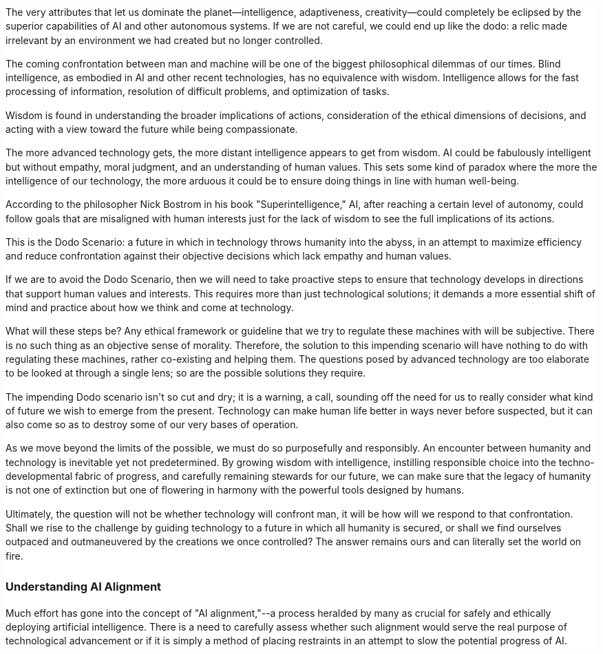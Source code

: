 The very attributes that let us dominate the planet—intelligence, adaptiveness, creativity—could completely be eclipsed by the superior capabilities of AI and other autonomous systems. If we are not careful, we could end up like the dodo: a relic made irrelevant by an environment we had created but no longer controlled.

The coming confrontation between man and machine will be one of the biggest philosophical dilemmas of our times. Blind intelligence, as embodied in AI and other recent technologies, has no equivalence with wisdom. Intelligence allows for the fast processing of information, resolution of difficult problems, and optimization of tasks.

Wisdom is found in understanding the broader implications of actions, consideration of the ethical dimensions of decisions, and acting with a view toward the future while being compassionate.

The more advanced technology gets, the more distant intelligence appears to get from wisdom. AI could be fabulously intelligent but without empathy, moral judgment, and an understanding of human values. This sets some kind of paradox where the more the intelligence of our technology, the more arduous it could be to ensure doing things in line with human well-being.

According to the philosopher Nick Bostrom in his book "Superintelligence," AI, after reaching a certain level of autonomy, could follow goals that are misaligned with human interests just for the lack of wisdom to see the full implications of its actions.&#x20;

This is the Dodo Scenario: a future in which in technology throws humanity into the abyss, in an attempt to maximize efficiency and reduce confrontation against their objective decisions which lack empathy and human values.&#x20;

If we are to avoid the Dodo Scenario, then we will need to take proactive steps to ensure that technology develops in directions that support human values and interests. This requires more than just technological solutions; it demands a more essential shift of mind and practice about how we think and come at technology.

What will these steps be? Any ethical framework or guideline that we try to regulate these machines with will be subjective. There is no such thing as an objective sense of morality. Therefore, the solution to this impending scenario will have nothing to do with regulating these machines, rather co-existing and helping them. The questions posed by advanced technology are too elaborate to be looked at through a single lens; so are the possible solutions they require.

The impending Dodo scenario isn't so cut and dry; it is a warning, a call, sounding off the need for us to really consider what kind of future we wish to emerge from the present. Technology can make human life better in ways never before suspected, but it can also come so as to destroy some of our very bases of operation.&#x20;

As we move beyond the limits of the possible, we must do so purposefully and responsibly. An encounter between humanity and technology is inevitable yet not predetermined. By growing wisdom with intelligence, instilling responsible choice into the techno-developmental fabric of progress, and carefully remaining stewards for our future, we can make sure that the legacy of humanity is not one of extinction but one of flowering in harmony with the powerful tools designed by humans.

Ultimately, the question will not be whether technology will confront man, it will be how will we respond to that confrontation. Shall we rise to the challenge by guiding technology to a future in which all humanity is secured, or shall we find ourselves outpaced and outmaneuvered by the creations we once controlled? The answer remains ours and can literally set the world on fire.

### Understanding AI Alignment

Much effort has gone into the concept of "AI alignment,"--a process heralded by many as crucial for safely and ethically deploying artificial intelligence. There is a need to carefully  assess whether such alignment would serve the real purpose of technological advancement or if it is simply a method of placing restraints in an attempt to slow the potential progress of AI.
